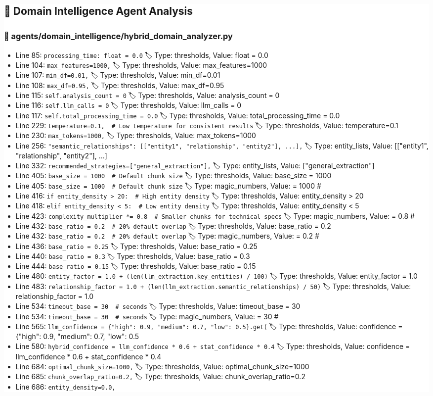 ## 🧠 Domain Intelligence Agent Analysis

### 📁 agents/domain_intelligence/hybrid_domain_analyzer.py
  - Line 85: `processing_time: float = 0.0`
    🏷️ Type: thresholds, Value: float = 0.0
  - Line 104: `max_features=1000,`
    🏷️ Type: thresholds, Value: max_features=1000
  - Line 107: `min_df=0.01,`
    🏷️ Type: thresholds, Value: min_df=0.01
  - Line 108: `max_df=0.95,`
    🏷️ Type: thresholds, Value: max_df=0.95
  - Line 115: `self.analysis_count = 0`
    🏷️ Type: thresholds, Value: analysis_count = 0
  - Line 116: `self.llm_calls = 0`
    🏷️ Type: thresholds, Value: llm_calls = 0
  - Line 117: `self.total_processing_time = 0.0`
    🏷️ Type: thresholds, Value: total_processing_time = 0.0
  - Line 229: `temperature=0.1,  # Low temperature for consistent results`
    🏷️ Type: thresholds, Value: temperature=0.1
  - Line 230: `max_tokens=1000,`
    🏷️ Type: thresholds, Value: max_tokens=1000
  - Line 256: `"semantic_relationships": [["entity1", "relationship", "entity2"], ...],`
    🏷️ Type: entity_lists, Value: [["entity1", "relationship", "entity2"], ...]
  - Line 332: `recommended_strategies=["general_extraction"],`
    🏷️ Type: entity_lists, Value: ["general_extraction"]
  - Line 405: `base_size = 1000  # Default chunk size`
    🏷️ Type: thresholds, Value: base_size = 1000
  - Line 405: `base_size = 1000  # Default chunk size`
    🏷️ Type: magic_numbers, Value: = 1000  #
  - Line 416: `if entity_density > 20:  # High entity density`
    🏷️ Type: thresholds, Value: entity_density > 20
  - Line 418: `elif entity_density < 5:  # Low entity density`
    🏷️ Type: thresholds, Value: entity_density < 5
  - Line 423: `complexity_multiplier *= 0.8  # Smaller chunks for technical specs`
    🏷️ Type: magic_numbers, Value: = 0.8  #
  - Line 432: `base_ratio = 0.2  # 20% default overlap`
    🏷️ Type: thresholds, Value: base_ratio = 0.2
  - Line 432: `base_ratio = 0.2  # 20% default overlap`
    🏷️ Type: magic_numbers, Value: = 0.2  #
  - Line 436: `base_ratio = 0.25`
    🏷️ Type: thresholds, Value: base_ratio = 0.25
  - Line 440: `base_ratio = 0.3`
    🏷️ Type: thresholds, Value: base_ratio = 0.3
  - Line 444: `base_ratio = 0.15`
    🏷️ Type: thresholds, Value: base_ratio = 0.15
  - Line 480: `entity_factor = 1.0 + (len(llm_extraction.key_entities) / 100)`
    🏷️ Type: thresholds, Value: entity_factor = 1.0
  - Line 483: `relationship_factor = 1.0 + (len(llm_extraction.semantic_relationships) / 50)`
    🏷️ Type: thresholds, Value: relationship_factor = 1.0
  - Line 534: `timeout_base = 30  # seconds`
    🏷️ Type: thresholds, Value: timeout_base = 30
  - Line 534: `timeout_base = 30  # seconds`
    🏷️ Type: magic_numbers, Value: = 30  #
  - Line 565: `llm_confidence = {"high": 0.9, "medium": 0.7, "low": 0.5}.get(`
    🏷️ Type: thresholds, Value: confidence = {"high": 0.9, "medium": 0.7, "low": 0.5
  - Line 580: `hybrid_confidence = llm_confidence * 0.6 + stat_confidence * 0.4`
    🏷️ Type: thresholds, Value: confidence = llm_confidence * 0.6 + stat_confidence * 0.4
  - Line 684: `optimal_chunk_size=1000,`
    🏷️ Type: thresholds, Value: optimal_chunk_size=1000
  - Line 685: `chunk_overlap_ratio=0.2,`
    🏷️ Type: thresholds, Value: chunk_overlap_ratio=0.2
  - Line 686: `entity_density=0.0,`